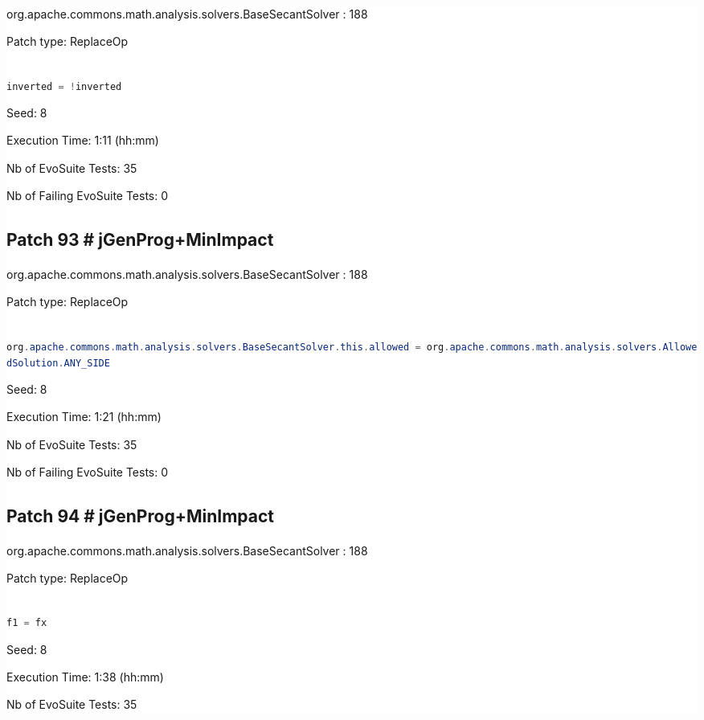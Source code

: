 org.apache.commons.math.analysis.solvers.BaseSecantSolver : 188

Patch type: ReplaceOp

```Java

inverted = !inverted

```


Seed: 8

Execution Time: 1:11 (hh:mm) 

Nb of EvoSuite Tests: 35

Nb of Failing EvoSuite Tests: 0



## Patch 93 #  jGenProg+MinImpact 

org.apache.commons.math.analysis.solvers.BaseSecantSolver : 188

Patch type: ReplaceOp

```Java

org.apache.commons.math.analysis.solvers.BaseSecantSolver.this.allowed = org.apache.commons.math.analysis.solvers.AllowedSolution.ANY_SIDE

```


Seed: 8

Execution Time: 1:21 (hh:mm) 

Nb of EvoSuite Tests: 35

Nb of Failing EvoSuite Tests: 0



## Patch 94 #  jGenProg+MinImpact 

org.apache.commons.math.analysis.solvers.BaseSecantSolver : 188

Patch type: ReplaceOp

```Java

f1 = fx

```


Seed: 8

Execution Time: 1:38 (hh:mm) 

Nb of EvoSuite Tests: 35
